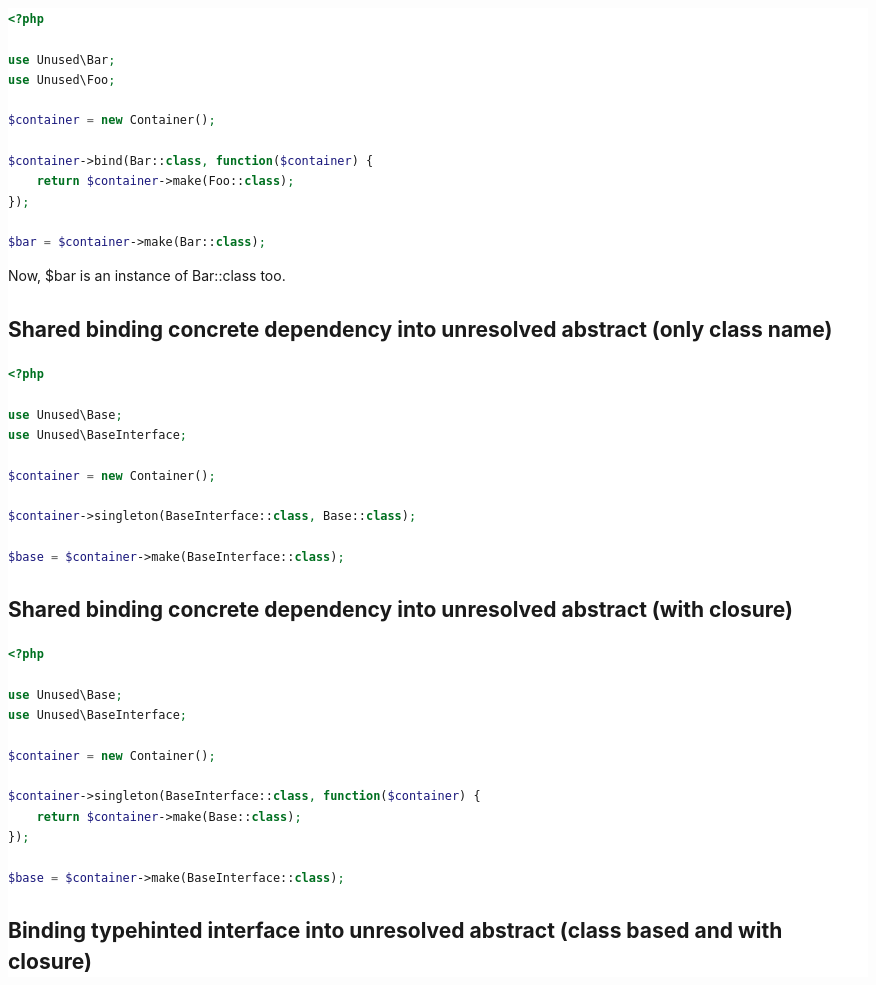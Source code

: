 ```php
<?php

use Unused\Bar;
use Unused\Foo;

$container = new Container();

$container->bind(Bar::class, function($container) {
	return $container->make(Foo::class);
});

$bar = $container->make(Bar::class);
```

Now, $bar is an instance of Bar::class too.

## Shared binding concrete dependency into unresolved abstract (only class name)

```php
<?php

use Unused\Base;
use Unused\BaseInterface;

$container = new Container();

$container->singleton(BaseInterface::class, Base::class);

$base = $container->make(BaseInterface::class);
```

## Shared binding concrete dependency into unresolved abstract (with closure)

```php
<?php

use Unused\Base;
use Unused\BaseInterface;

$container = new Container();

$container->singleton(BaseInterface::class, function($container) {
	return $container->make(Base::class);
});

$base = $container->make(BaseInterface::class);
```

## Binding typehinted interface into unresolved abstract (class based and with closure)
